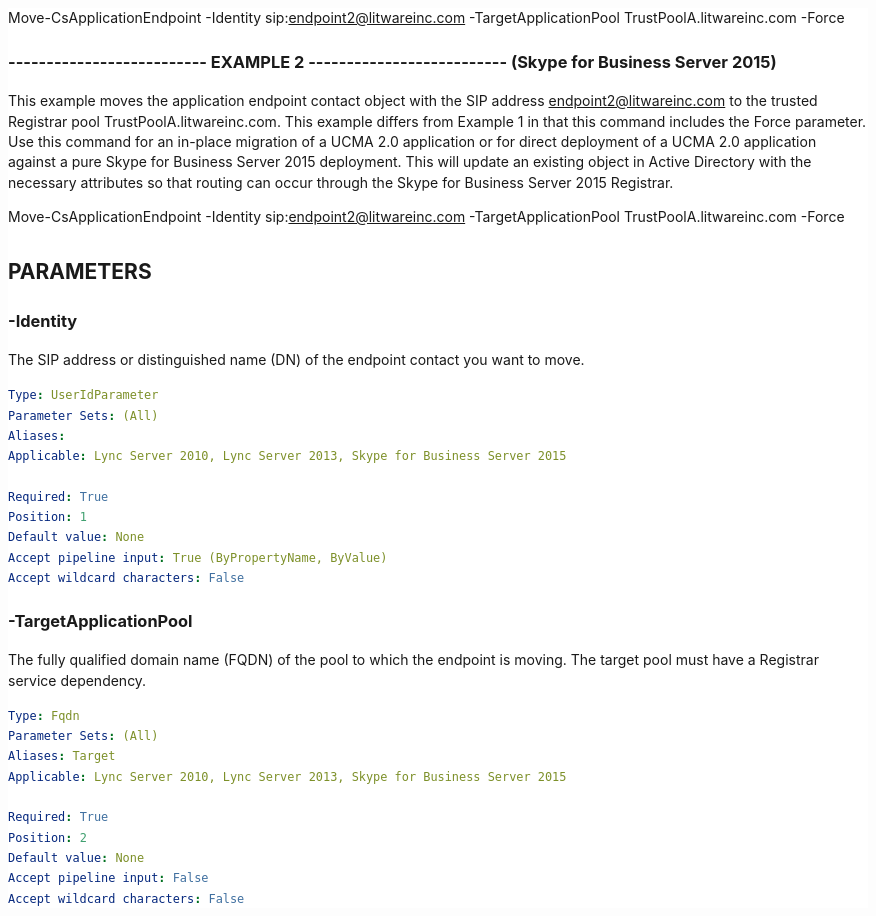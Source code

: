 Move-CsApplicationEndpoint -Identity sip:endpoint2@litwareinc.com -TargetApplicationPool TrustPoolA.litwareinc.com -Force

### -------------------------- EXAMPLE 2 -------------------------- (Skype for Business Server 2015)
```

```

This example moves the application endpoint contact object with the SIP address endpoint2@litwareinc.com to the trusted Registrar pool TrustPoolA.litwareinc.com.
This example differs from Example 1 in that this command includes the Force parameter.
Use this command for an in-place migration of a UCMA 2.0 application or for direct deployment of a UCMA 2.0 application against a pure Skype for Business Server 2015 deployment.
This will update an existing object in Active Directory with the necessary attributes so that routing can occur through the Skype for Business Server 2015 Registrar.

Move-CsApplicationEndpoint -Identity sip:endpoint2@litwareinc.com -TargetApplicationPool TrustPoolA.litwareinc.com -Force

## PARAMETERS

### -Identity
The SIP address or distinguished name (DN) of the endpoint contact you want to move.

```yaml
Type: UserIdParameter
Parameter Sets: (All)
Aliases: 
Applicable: Lync Server 2010, Lync Server 2013, Skype for Business Server 2015

Required: True
Position: 1
Default value: None
Accept pipeline input: True (ByPropertyName, ByValue)
Accept wildcard characters: False
```

### -TargetApplicationPool
The fully qualified domain name (FQDN) of the pool to which the endpoint is moving.
The target pool must have a Registrar service dependency.

```yaml
Type: Fqdn
Parameter Sets: (All)
Aliases: Target
Applicable: Lync Server 2010, Lync Server 2013, Skype for Business Server 2015

Required: True
Position: 2
Default value: None
Accept pipeline input: False
Accept wildcard characters: False
```

